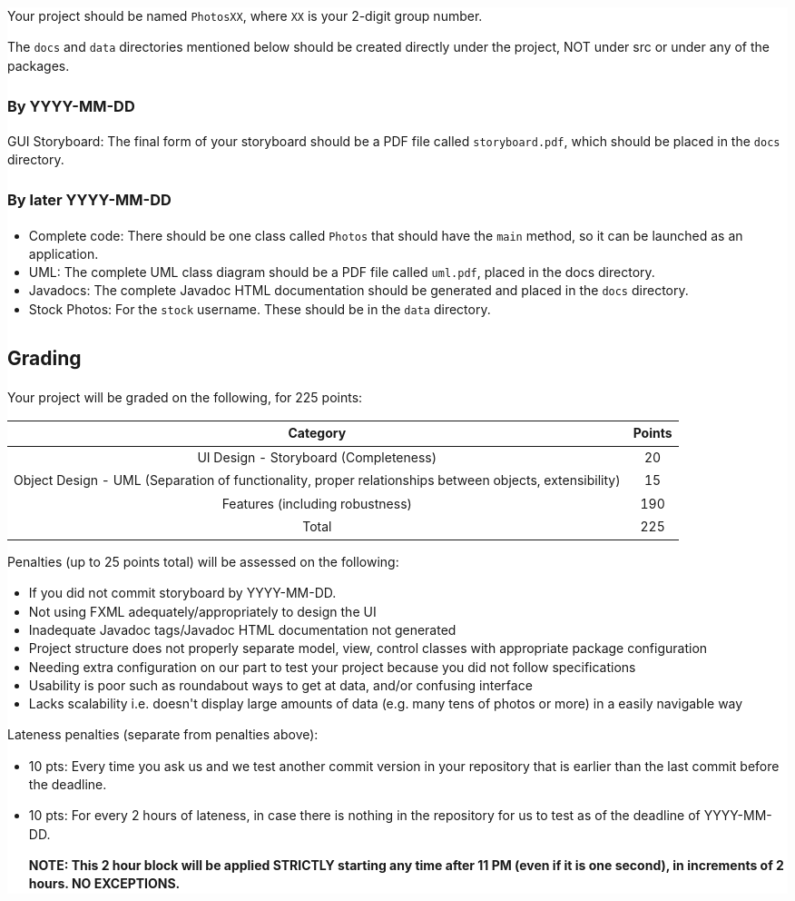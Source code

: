 Your project should be named `PhotosXX`, where `XX` is your 2-digit group number.

The `docs` and `data` directories mentioned below should be created directly under the project, NOT under src or under any of the packages.

### By YYYY-MM-DD

GUI Storyboard: The final form of your storyboard should be a PDF file called `storyboard.pdf`, which should be placed in the `docs` directory.

### By later YYYY-MM-DD

-  Complete code: There should be one class called `Photos` that should have the `main` method, so it can be launched as an application.
-  UML: The complete UML class diagram should be a PDF file called `uml.pdf`, placed in the docs directory.
-  Javadocs: The complete Javadoc HTML documentation should be generated and placed in the `docs` directory.
-  Stock Photos: For the `stock` username. These should be in the `data` directory.

## Grading

Your project will be graded on the following, for 225 points:

|                                                Category                                                | Points |
| :----------------------------------------------------------------------------------------------------: | :----: |
|                                 UI Design - Storyboard (Completeness)                                  |   20   |
| Object Design - UML (Separation of functionality, proper relationships between objects, extensibility) |   15   |
|                                    Features (including robustness)                                     |  190   |
|                                                 Total                                                  |  225   |

Penalties (up to 25 points total) will be assessed on the following:

-  If you did not commit storyboard by YYYY-MM-DD.
-  Not using FXML adequately/appropriately to design the UI
-  Inadequate Javadoc tags/Javadoc HTML documentation not generated
-  Project structure does not properly separate model, view, control classes with appropriate package configuration
-  Needing extra configuration on our part to test your project because you did not follow specifications
-  Usability is poor such as roundabout ways to get at data, and/or confusing interface
-  Lacks scalability i.e. doesn't display large amounts of data (e.g. many tens of photos or more) in a easily navigable way

Lateness penalties (separate from penalties above):

-  10 pts: Every time you ask us and we test another commit version in your repository that is earlier than the last commit before the deadline.
-  10 pts: For every 2 hours of lateness, in case there is nothing in the repository for us to test as of the deadline of YYYY-MM-DD.

   **NOTE: This 2 hour block will be applied STRICTLY starting any time after 11 PM (even if it is one second), in increments of 2 hours. NO EXCEPTIONS.**
